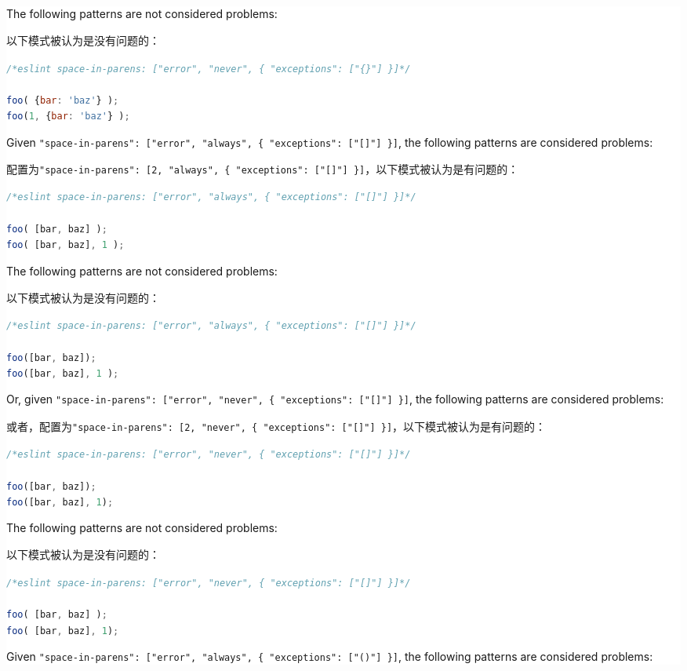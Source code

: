 The following patterns are not considered problems:

以下模式被认为是没有问题的：

```js
/*eslint space-in-parens: ["error", "never", { "exceptions": ["{}"] }]*/

foo( {bar: 'baz'} );
foo(1, {bar: 'baz'} );
```

Given `"space-in-parens": ["error", "always", { "exceptions": ["[]"] }]`, the following patterns are considered problems:

配置为`"space-in-parens": [2, "always", { "exceptions": ["[]"] }]`，以下模式被认为是有问题的：

```js
/*eslint space-in-parens: ["error", "always", { "exceptions": ["[]"] }]*/

foo( [bar, baz] );
foo( [bar, baz], 1 );
```

The following patterns are not considered problems:

以下模式被认为是没有问题的：

```js
/*eslint space-in-parens: ["error", "always", { "exceptions": ["[]"] }]*/

foo([bar, baz]);
foo([bar, baz], 1 );
```

Or, given `"space-in-parens": ["error", "never", { "exceptions": ["[]"] }]`, the following patterns are considered problems:

或者，配置为`"space-in-parens": [2, "never", { "exceptions": ["[]"] }]`，以下模式被认为是有问题的：

```js
/*eslint space-in-parens: ["error", "never", { "exceptions": ["[]"] }]*/

foo([bar, baz]);
foo([bar, baz], 1);
```

The following patterns are not considered problems:

以下模式被认为是没有问题的：

```js
/*eslint space-in-parens: ["error", "never", { "exceptions": ["[]"] }]*/

foo( [bar, baz] );
foo( [bar, baz], 1);
```

Given `"space-in-parens": ["error", "always", { "exceptions": ["()"] }]`, the following patterns are considered problems:
